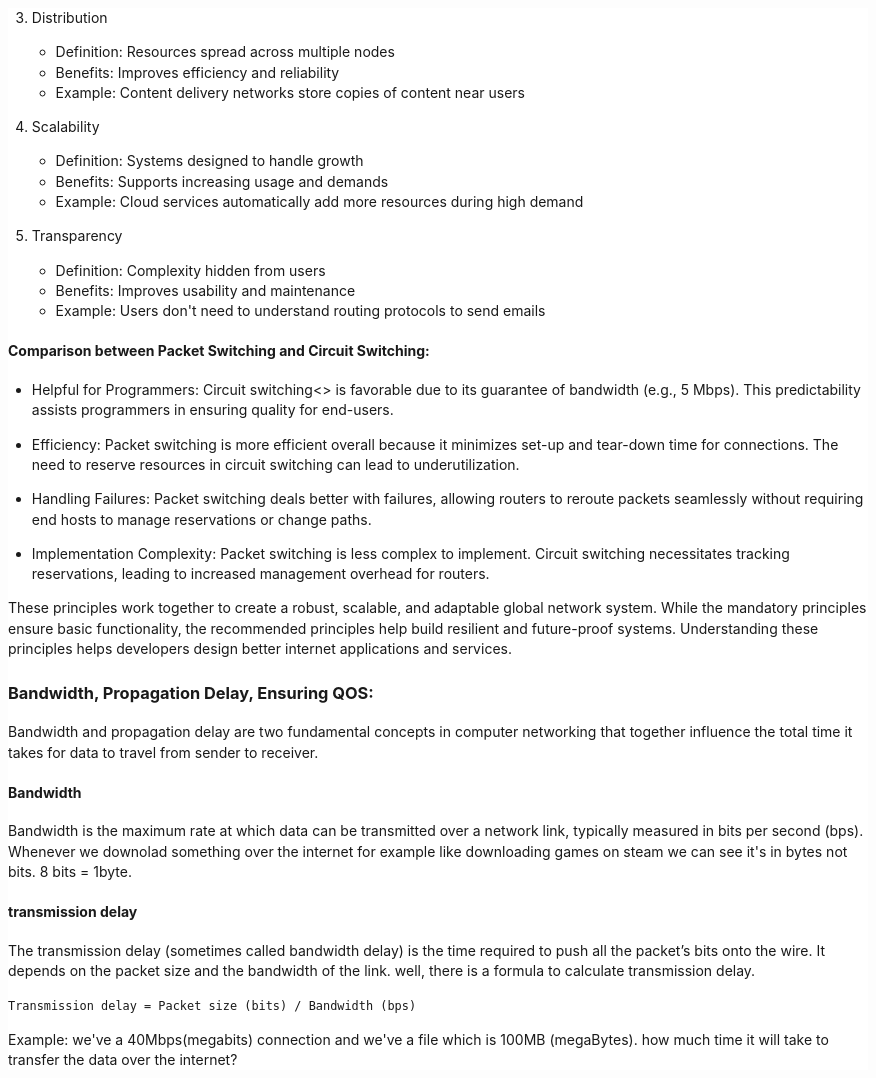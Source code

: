 3. Distribution
    - Definition: Resources spread across multiple nodes
    - Benefits: Improves efficiency and reliability
    - Example: Content delivery networks store copies of content near users

4. Scalability 
    - Definition: Systems designed to handle growth
    - Benefits: Supports increasing usage and demands
    - Example: Cloud services automatically add more resources during high demand

5. Transparency
    - Definition: Complexity hidden from users
    - Benefits: Improves usability and maintenance
    - Example: Users don't need to understand routing protocols to send emails

#### Comparison between Packet Switching and Circuit Switching:

- Helpful for Programmers: Circuit switching<> is favorable due to its guarantee of bandwidth (e.g., 5 Mbps). This predictability assists programmers in ensuring quality for end-users.

- Efficiency: Packet switching is more efficient overall because it minimizes set-up and tear-down time for connections. The need to reserve resources in circuit switching can lead to underutilization.

- Handling Failures: Packet switching deals better with failures, allowing routers to reroute packets seamlessly without requiring end hosts to manage reservations or change paths.

- Implementation Complexity: Packet switching is less complex to implement. Circuit switching necessitates tracking reservations, leading to increased management overhead for routers.

These principles work together to create a robust, scalable, and adaptable global network system. While the mandatory principles ensure basic functionality, the recommended principles help build resilient and future-proof systems. Understanding these principles helps developers design better internet applications and services.

### Bandwidth, Propagation Delay, Ensuring QOS:

Bandwidth and propagation delay are two fundamental concepts in computer networking that together influence the total time it takes for data to travel from sender to receiver.

#### Bandwidth
Bandwidth is the maximum rate at which data can be transmitted over a network link, typically measured in bits per second (bps). Whenever we downolad something over the internet for example like downloading games on steam we can see 
it's in bytes not bits. 8 bits = 1byte.

#### transmission delay
The transmission delay (sometimes called bandwidth delay) is the time required to push all the packet’s bits onto the wire. It depends on the packet size and the bandwidth of the link. well, there is a formula to calculate  transmission delay.
```
Transmission delay = Packet size (bits) / Bandwidth (bps)
```
Example: we've a 40Mbps(megabits) connection and we've a file which is 100MB (megaBytes). how much time it will take to transfer the data over the internet?
